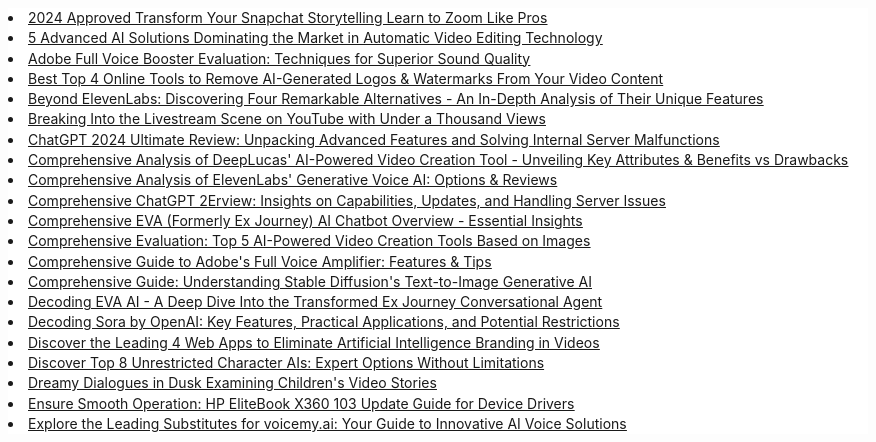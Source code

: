 <li><a href="https://some-approaches.techidaily.com/2024-approved-transform-your-snapchat-storytelling-learn-to-zoom-like-pros/"><u>2024 Approved  Transform Your Snapchat Storytelling  Learn to Zoom Like Pros</u></a></li>
<li><a href="https://app-tips.techidaily.com/5-advanced-ai-solutions-dominating-the-market-in-automatic-video-editing-technology/"><u>5 Advanced AI Solutions Dominating the Market in Automatic Video Editing Technology</u></a></li>
<li><a href="https://app-tips.techidaily.com/adobe-full-voice-booster-evaluation-techniques-for-superior-sound-quality/"><u>Adobe Full Voice Booster Evaluation: Techniques for Superior Sound Quality</u></a></li>
<li><a href="https://app-tips.techidaily.com/best-top-4-online-tools-to-remove-ai-generated-logos-and-watermarks-from-your-video-content/"><u>Best Top 4 Online Tools to Remove AI-Generated Logos & Watermarks From Your Video Content</u></a></li>
<li><a href="https://app-tips.techidaily.com/beyond-elevenlabs-discovering-four-remarkable-alternatives-an-in-depth-analysis-of-their-unique-features/"><u>Beyond ElevenLabs: Discovering Four Remarkable Alternatives - An In-Depth Analysis of Their Unique Features</u></a></li>
<li><a href="https://extra-resources.techidaily.com/breaking-into-the-livestream-scene-on-youtube-with-under-a-thousand-views/"><u>Breaking Into the Livestream Scene on YouTube with Under a Thousand Views</u></a></li>
<li><a href="https://app-tips.techidaily.com/chatgpt-2024-ultimate-review-unpacking-advanced-features-and-solving-internal-server-malfunctions/"><u>ChatGPT 2024 Ultimate Review: Unpacking Advanced Features and Solving Internal Server Malfunctions</u></a></li>
<li><a href="https://app-tips.techidaily.com/comprehensive-analysis-of-deeplucas-ai-powered-video-creation-tool-unveiling-key-attributes-and-benefits-vs-drawbacks/"><u>Comprehensive Analysis of DeepLucas' AI-Powered Video Creation Tool - Unveiling Key Attributes & Benefits vs Drawbacks</u></a></li>
<li><a href="https://app-tips.techidaily.com/comprehensive-analysis-of-elevenlabs-generative-voice-ai-options-and-reviews/"><u>Comprehensive Analysis of ElevenLabs' Generative Voice AI: Options & Reviews</u></a></li>
<li><a href="https://app-tips.techidaily.com/comprehensive-chatgpt-2erview-insights-on-capabilities-updates-and-handling-server-issues/"><u>Comprehensive ChatGPT 2Erview: Insights on Capabilities, Updates, and Handling Server Issues</u></a></li>
<li><a href="https://app-tips.techidaily.com/comprehensive-eva-formerly-ex-journey-ai-chatbot-overview-essential-insights/"><u>Comprehensive EVA (Formerly Ex Journey) AI Chatbot Overview - Essential Insights</u></a></li>
<li><a href="https://app-tips.techidaily.com/comprehensive-evaluation-top-5-ai-powered-video-creation-tools-based-on-images/"><u>Comprehensive Evaluation: Top 5 AI-Powered Video Creation Tools Based on Images</u></a></li>
<li><a href="https://app-tips.techidaily.com/comprehensive-guide-to-adobes-full-voice-amplifier-features-and-tips/"><u>Comprehensive Guide to Adobe's Full Voice Amplifier: Features & Tips</u></a></li>
<li><a href="https://app-tips.techidaily.com/comprehensive-guide-understanding-stable-diffusions-text-to-image-generative-ai/"><u>Comprehensive Guide: Understanding Stable Diffusion's Text-to-Image Generative AI</u></a></li>
<li><a href="https://app-tips.techidaily.com/decoding-eva-ai-a-deep-dive-into-the-transformed-ex-journey-conversational-agent/"><u>Decoding EVA AI - A Deep Dive Into the Transformed Ex Journey Conversational Agent</u></a></li>
<li><a href="https://app-tips.techidaily.com/decoding-sora-by-openai-key-features-practical-applications-and-potential-restrictions/"><u>Decoding Sora by OpenAI: Key Features, Practical Applications, and Potential Restrictions</u></a></li>
<li><a href="https://app-tips.techidaily.com/discover-the-leading-4-web-apps-to-eliminate-artificial-intelligence-branding-in-videos/"><u>Discover the Leading 4 Web Apps to Eliminate Artificial Intelligence Branding in Videos</u></a></li>
<li><a href="https://app-tips.techidaily.com/discover-top-8-unrestricted-character-ais-expert-options-without-limitations/"><u>Discover Top 8 Unrestricted Character AIs: Expert Options Without Limitations</u></a></li>
<li><a href="https://extra-tips.techidaily.com/dreamy-dialogues-in-dusk-examining-childrens-video-stories/"><u>Dreamy Dialogues in Dusk  Examining Children's Video Stories</u></a></li>
<li><a href="https://driver-download.techidaily.com/ensure-smooth-operation-hp-elitebook-x360-103-update-guide-for-device-drivers/"><u>Ensure Smooth Operation: HP EliteBook X360 103 Update Guide for Device Drivers</u></a></li>
<li><a href="https://app-tips.techidaily.com/explore-the-leading-substitutes-for-voicemyai-your-guide-to-innovative-ai-voice-solutions/"><u>Explore the Leading Substitutes for voicemy.ai: Your Guide to Innovative AI Voice Solutions</u></a></li>
